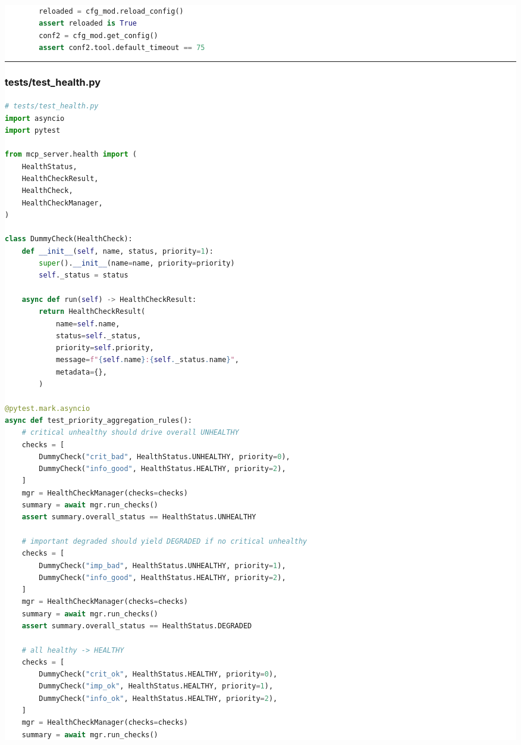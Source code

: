 ```python
        reloaded = cfg_mod.reload_config()
        assert reloaded is True
        conf2 = cfg_mod.get_config()
        assert conf2.tool.default_timeout == 75
```

---

### tests/test_health.py

```python
# tests/test_health.py
import asyncio
import pytest

from mcp_server.health import (
    HealthStatus,
    HealthCheckResult,
    HealthCheck,
    HealthCheckManager,
)

class DummyCheck(HealthCheck):
    def __init__(self, name, status, priority=1):
        super().__init__(name=name, priority=priority)
        self._status = status

    async def run(self) -> HealthCheckResult:
        return HealthCheckResult(
            name=self.name,
            status=self._status,
            priority=self.priority,
            message=f"{self.name}:{self._status.name}",
            metadata={},
        )

@pytest.mark.asyncio
async def test_priority_aggregation_rules():
    # critical unhealthy should drive overall UNHEALTHY
    checks = [
        DummyCheck("crit_bad", HealthStatus.UNHEALTHY, priority=0),
        DummyCheck("info_good", HealthStatus.HEALTHY, priority=2),
    ]
    mgr = HealthCheckManager(checks=checks)
    summary = await mgr.run_checks()
    assert summary.overall_status == HealthStatus.UNHEALTHY

    # important degraded should yield DEGRADED if no critical unhealthy
    checks = [
        DummyCheck("imp_bad", HealthStatus.UNHEALTHY, priority=1),
        DummyCheck("info_good", HealthStatus.HEALTHY, priority=2),
    ]
    mgr = HealthCheckManager(checks=checks)
    summary = await mgr.run_checks()
    assert summary.overall_status == HealthStatus.DEGRADED

    # all healthy -> HEALTHY
    checks = [
        DummyCheck("crit_ok", HealthStatus.HEALTHY, priority=0),
        DummyCheck("imp_ok", HealthStatus.HEALTHY, priority=1),
        DummyCheck("info_ok", HealthStatus.HEALTHY, priority=2),
    ]
    mgr = HealthCheckManager(checks=checks)
    summary = await mgr.run_checks()
```